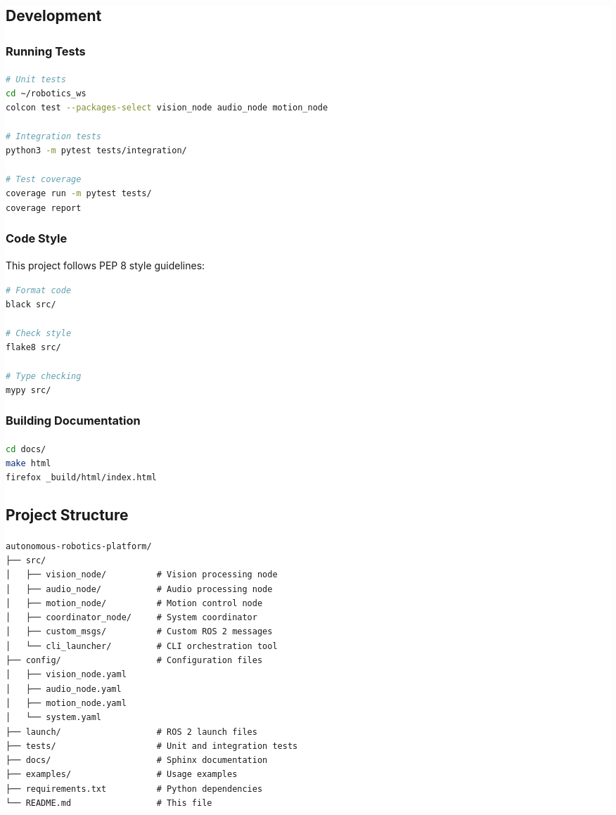 ## Development

### Running Tests

```bash
# Unit tests
cd ~/robotics_ws
colcon test --packages-select vision_node audio_node motion_node

# Integration tests
python3 -m pytest tests/integration/

# Test coverage
coverage run -m pytest tests/
coverage report
```

### Code Style

This project follows PEP 8 style guidelines:
```bash
# Format code
black src/

# Check style
flake8 src/

# Type checking
mypy src/
```

### Building Documentation

```bash
cd docs/
make html
firefox _build/html/index.html
```

## Project Structure

```
autonomous-robotics-platform/
├── src/
│   ├── vision_node/          # Vision processing node
│   ├── audio_node/           # Audio processing node
│   ├── motion_node/          # Motion control node
│   ├── coordinator_node/     # System coordinator
│   ├── custom_msgs/          # Custom ROS 2 messages
│   └── cli_launcher/         # CLI orchestration tool
├── config/                   # Configuration files
│   ├── vision_node.yaml
│   ├── audio_node.yaml
│   ├── motion_node.yaml
│   └── system.yaml
├── launch/                   # ROS 2 launch files
├── tests/                    # Unit and integration tests
├── docs/                     # Sphinx documentation
├── examples/                 # Usage examples
├── requirements.txt          # Python dependencies
└── README.md                 # This file
```
